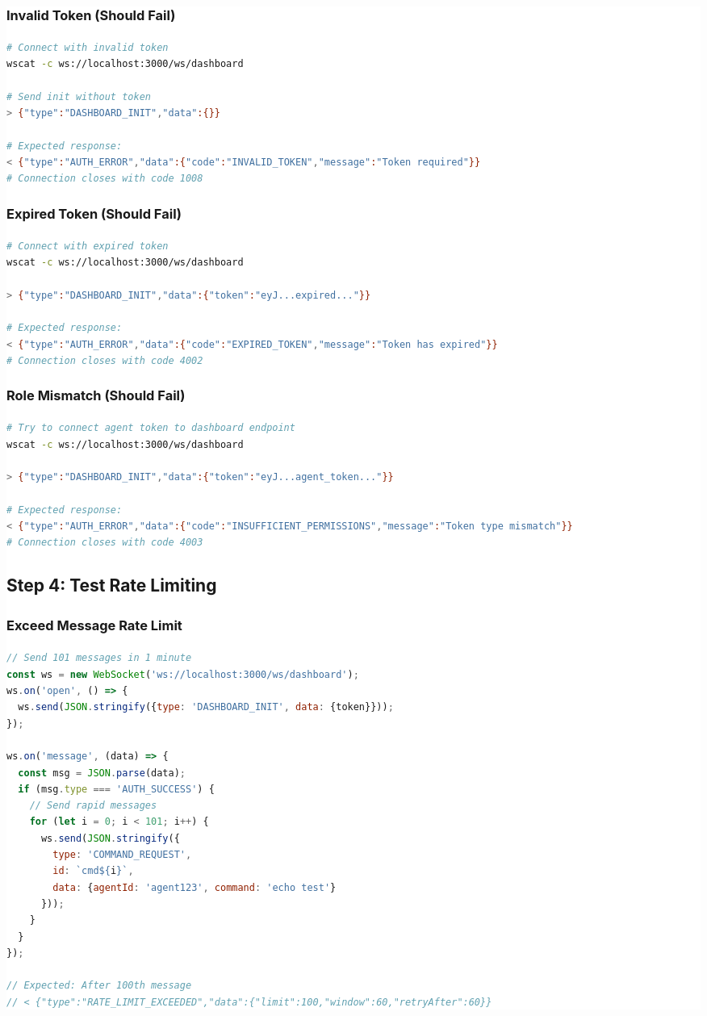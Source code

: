 ### Invalid Token (Should Fail)
```bash
# Connect with invalid token
wscat -c ws://localhost:3000/ws/dashboard

# Send init without token
> {"type":"DASHBOARD_INIT","data":{}}

# Expected response:
< {"type":"AUTH_ERROR","data":{"code":"INVALID_TOKEN","message":"Token required"}}
# Connection closes with code 1008
```

### Expired Token (Should Fail)
```bash
# Connect with expired token
wscat -c ws://localhost:3000/ws/dashboard

> {"type":"DASHBOARD_INIT","data":{"token":"eyJ...expired..."}}

# Expected response:
< {"type":"AUTH_ERROR","data":{"code":"EXPIRED_TOKEN","message":"Token has expired"}}
# Connection closes with code 4002
```

### Role Mismatch (Should Fail)
```bash
# Try to connect agent token to dashboard endpoint
wscat -c ws://localhost:3000/ws/dashboard

> {"type":"DASHBOARD_INIT","data":{"token":"eyJ...agent_token..."}}

# Expected response:
< {"type":"AUTH_ERROR","data":{"code":"INSUFFICIENT_PERMISSIONS","message":"Token type mismatch"}}
# Connection closes with code 4003
```

## Step 4: Test Rate Limiting

### Exceed Message Rate Limit
```javascript
// Send 101 messages in 1 minute
const ws = new WebSocket('ws://localhost:3000/ws/dashboard');
ws.on('open', () => {
  ws.send(JSON.stringify({type: 'DASHBOARD_INIT', data: {token}}));
});

ws.on('message', (data) => {
  const msg = JSON.parse(data);
  if (msg.type === 'AUTH_SUCCESS') {
    // Send rapid messages
    for (let i = 0; i < 101; i++) {
      ws.send(JSON.stringify({
        type: 'COMMAND_REQUEST',
        id: `cmd${i}`,
        data: {agentId: 'agent123', command: 'echo test'}
      }));
    }
  }
});

// Expected: After 100th message
// < {"type":"RATE_LIMIT_EXCEEDED","data":{"limit":100,"window":60,"retryAfter":60}}
```